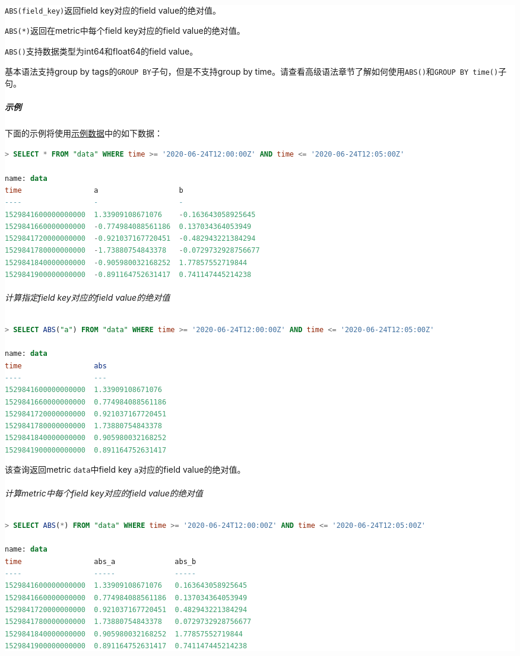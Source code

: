`ABS(field_key)`返回field key对应的field value的绝对值。

`ABS(*)`返回在metric中每个field key对应的field value的绝对值。

`ABS()`支持数据类型为int64和float64的field value。

基本语法支持group by tags的`GROUP BY`子句，但是不支持group by time。请查看高级语法章节了解如何使用`ABS()`和`GROUP BY time()`子句。

##### 示例

下面的示例将使用[示例数据](https://gist.github.com/sanderson/8f8aec94a60b2c31a61f44a37737bfea)中的如下数据：

```sql
> SELECT * FROM "data" WHERE time >= '2020-06-24T12:00:00Z' AND time <= '2020-06-24T12:05:00Z'

name: data
time                 a                   b
----                 -                   -
1529841600000000000  1.33909108671076    -0.163643058925645
1529841660000000000  -0.774984088561186  0.137034364053949
1529841720000000000  -0.921037167720451  -0.482943221384294
1529841780000000000  -1.73880754843378   -0.0729732928756677
1529841840000000000  -0.905980032168252  1.77857552719844
1529841900000000000  -0.891164752631417  0.741147445214238
```

###### 计算指定field key对应的field value的绝对值

```sql
> SELECT ABS("a") FROM "data" WHERE time >= '2020-06-24T12:00:00Z' AND time <= '2020-06-24T12:05:00Z'

name: data
time                 abs
----                 ---
1529841600000000000  1.33909108671076
1529841660000000000  0.774984088561186
1529841720000000000  0.921037167720451
1529841780000000000  1.73880754843378
1529841840000000000  0.905980032168252
1529841900000000000  0.891164752631417
```

该查询返回metric `data`中field key `a`对应的field value的绝对值。

###### 计算metric中每个field key对应的field value的绝对值

```sql
> SELECT ABS(*) FROM "data" WHERE time >= '2020-06-24T12:00:00Z' AND time <= '2020-06-24T12:05:00Z'

name: data
time                 abs_a              abs_b
----                 -----              -----
1529841600000000000  1.33909108671076   0.163643058925645
1529841660000000000  0.774984088561186  0.137034364053949
1529841720000000000  0.921037167720451  0.482943221384294
1529841780000000000  1.73880754843378   0.0729732928756677
1529841840000000000  0.905980032168252  1.77857552719844
1529841900000000000  0.891164752631417  0.741147445214238
```

